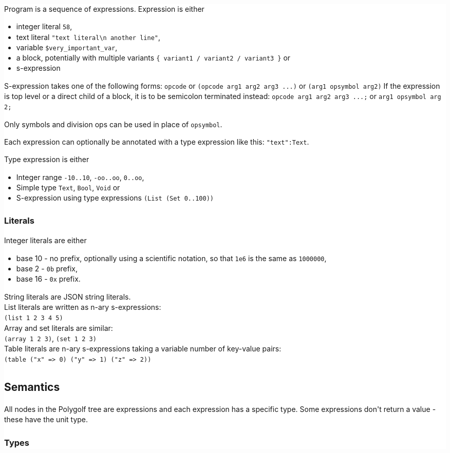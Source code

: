 Program is a sequence of expressions.
Expression is either

- integer literal `58`,
- text literal `"text literal\n another line"`,
- variable `$very_important_var`,
- a block, potentially with multiple variants `{ variant1 / variant2 / variant3 }` or
- s-expression

S-expression takes one of the following forms:
`opcode`
or
`(opcode arg1 arg2 arg3 ...)`
or
`(arg1 opsymbol arg2)`
If the expression is top level or a direct child of a block, it is to be semicolon terminated instead:
`opcode arg1 arg2 arg3 ...;`
or
`arg1 opsymbol arg2;`

Only symbols and division ops can be used in place of `opsymbol`.

Each expression can optionally be annotated with a type expression like this: `"text":Text`.

Type expression is either

- Integer range `-10..10`, `-oo..oo`, `0..oo`,
- Simple type `Text`, `Bool`, `Void` or
- S-expression using type expressions `(List (Set 0..100))`

### Literals

Integer literals are either

- base 10 - no prefix, optionally using a scientific notation, so that `1e6` is the same as `1000000`,
- base 2 - `0b` prefix,
- base 16 - `0x` prefix.

String literals are JSON string literals.  
List literals are written as n-ary s-expressions:  
`(list 1 2 3 4 5)`  
Array and set literals are similar:  
`(array 1 2 3)`, `(set 1 2 3)`  
Table literals are n-ary s-expressions taking a variable number of key-value pairs:  
`(table ("x" => 0) ("y" => 1) ("z" => 2))`

## Semantics

All nodes in the Polygolf tree are expressions and each expression has a specific type. Some expressions don't return a value - these have the unit type.

### Types
